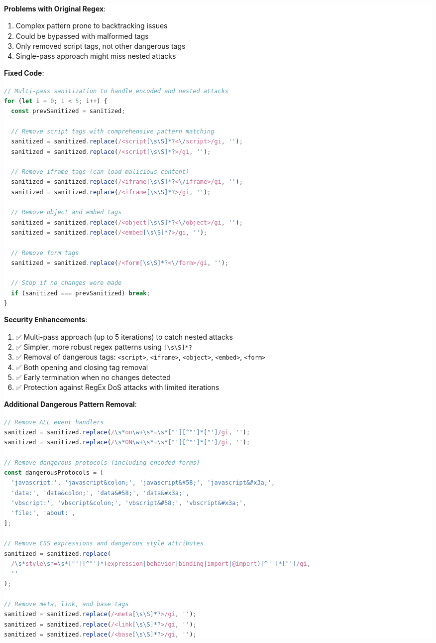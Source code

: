 **Problems with Original Regex**:
1. Complex pattern prone to backtracking issues
2. Could be bypassed with malformed tags
3. Only removed script tags, not other dangerous tags
4. Single-pass approach might miss nested attacks

**Fixed Code**:
```typescript
// Multi-pass sanitization to handle encoded and nested attacks
for (let i = 0; i < 5; i++) {
  const prevSanitized = sanitized;
  
  // Remove script tags with comprehensive pattern matching
  sanitized = sanitized.replace(/<script[\s\S]*?<\/script>/gi, '');
  sanitized = sanitized.replace(/<script[\s\S]*?>/gi, '');
  
  // Remove iframe tags (can load malicious content)
  sanitized = sanitized.replace(/<iframe[\s\S]*?<\/iframe>/gi, '');
  sanitized = sanitized.replace(/<iframe[\s\S]*?>/gi, '');
  
  // Remove object and embed tags
  sanitized = sanitized.replace(/<object[\s\S]*?<\/object>/gi, '');
  sanitized = sanitized.replace(/<embed[\s\S]*?>/gi, '');
  
  // Remove form tags
  sanitized = sanitized.replace(/<form[\s\S]*?<\/form>/gi, '');
  
  // Stop if no changes were made
  if (sanitized === prevSanitized) break;
}
```

**Security Enhancements**:
1. ✅ Multi-pass approach (up to 5 iterations) to catch nested attacks
2. ✅ Simpler, more robust regex patterns using `[\s\S]*?`
3. ✅ Removal of dangerous tags: `<script>`, `<iframe>`, `<object>`, `<embed>`, `<form>`
4. ✅ Both opening and closing tag removal
5. ✅ Early termination when no changes detected
6. ✅ Protection against RegEx DoS attacks with limited iterations

**Additional Dangerous Pattern Removal**:
```typescript
// Remove ALL event handlers
sanitized = sanitized.replace(/\s*on\w+\s*=\s*["'][^"']*["']/gi, '');
sanitized = sanitized.replace(/\s*ON\w+\s*=\s*["'][^"']*["']/gi, '');

// Remove dangerous protocols (including encoded forms)
const dangerousProtocols = [
  'javascript:', 'javascript&colon;', 'javascript&#58;', 'javascript&#x3a;',
  'data:', 'data&colon;', 'data&#58;', 'data&#x3a;',
  'vbscript:', 'vbscript&colon;', 'vbscript&#58;', 'vbscript&#x3a;',
  'file:', 'about:',
];

// Remove CSS expressions and dangerous style attributes
sanitized = sanitized.replace(
  /\s*style\s*=\s*["'][^"']*(expression|behavior|binding|import|@import)[^"']*["']/gi,
  ''
);

// Remove meta, link, and base tags
sanitized = sanitized.replace(/<meta[\s\S]*?>/gi, '');
sanitized = sanitized.replace(/<link[\s\S]*?>/gi, '');
sanitized = sanitized.replace(/<base[\s\S]*?>/gi, '');
```
